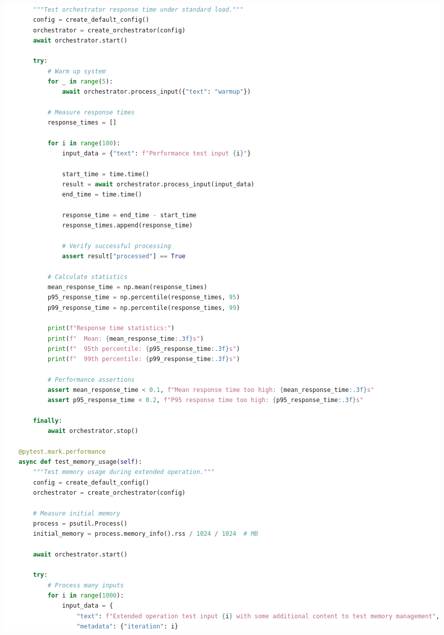 ```python
        """Test orchestrator response time under standard load."""
        config = create_default_config()
        orchestrator = create_orchestrator(config)
        await orchestrator.start()
        
        try:
            # Warm up system
            for _ in range(5):
                await orchestrator.process_input({"text": "warmup"})
            
            # Measure response times
            response_times = []
            
            for i in range(100):
                input_data = {"text": f"Performance test input {i}"}
                
                start_time = time.time()
                result = await orchestrator.process_input(input_data)
                end_time = time.time()
                
                response_time = end_time - start_time
                response_times.append(response_time)
                
                # Verify successful processing
                assert result["processed"] == True
            
            # Calculate statistics
            mean_response_time = np.mean(response_times)
            p95_response_time = np.percentile(response_times, 95)
            p99_response_time = np.percentile(response_times, 99)
            
            print(f"Response time statistics:")
            print(f"  Mean: {mean_response_time:.3f}s")
            print(f"  95th percentile: {p95_response_time:.3f}s")
            print(f"  99th percentile: {p99_response_time:.3f}s")
            
            # Performance assertions
            assert mean_response_time < 0.1, f"Mean response time too high: {mean_response_time:.3f}s"
            assert p95_response_time < 0.2, f"P95 response time too high: {p95_response_time:.3f}s"
            
        finally:
            await orchestrator.stop()
    
    @pytest.mark.performance
    async def test_memory_usage(self):
        """Test memory usage during extended operation."""
        config = create_default_config()
        orchestrator = create_orchestrator(config)
        
        # Measure initial memory
        process = psutil.Process()
        initial_memory = process.memory_info().rss / 1024 / 1024  # MB
        
        await orchestrator.start()
        
        try:
            # Process many inputs
            for i in range(1000):
                input_data = {
                    "text": f"Extended operation test input {i} with some additional content to test memory management",
                    "metadata": {"iteration": i}
```